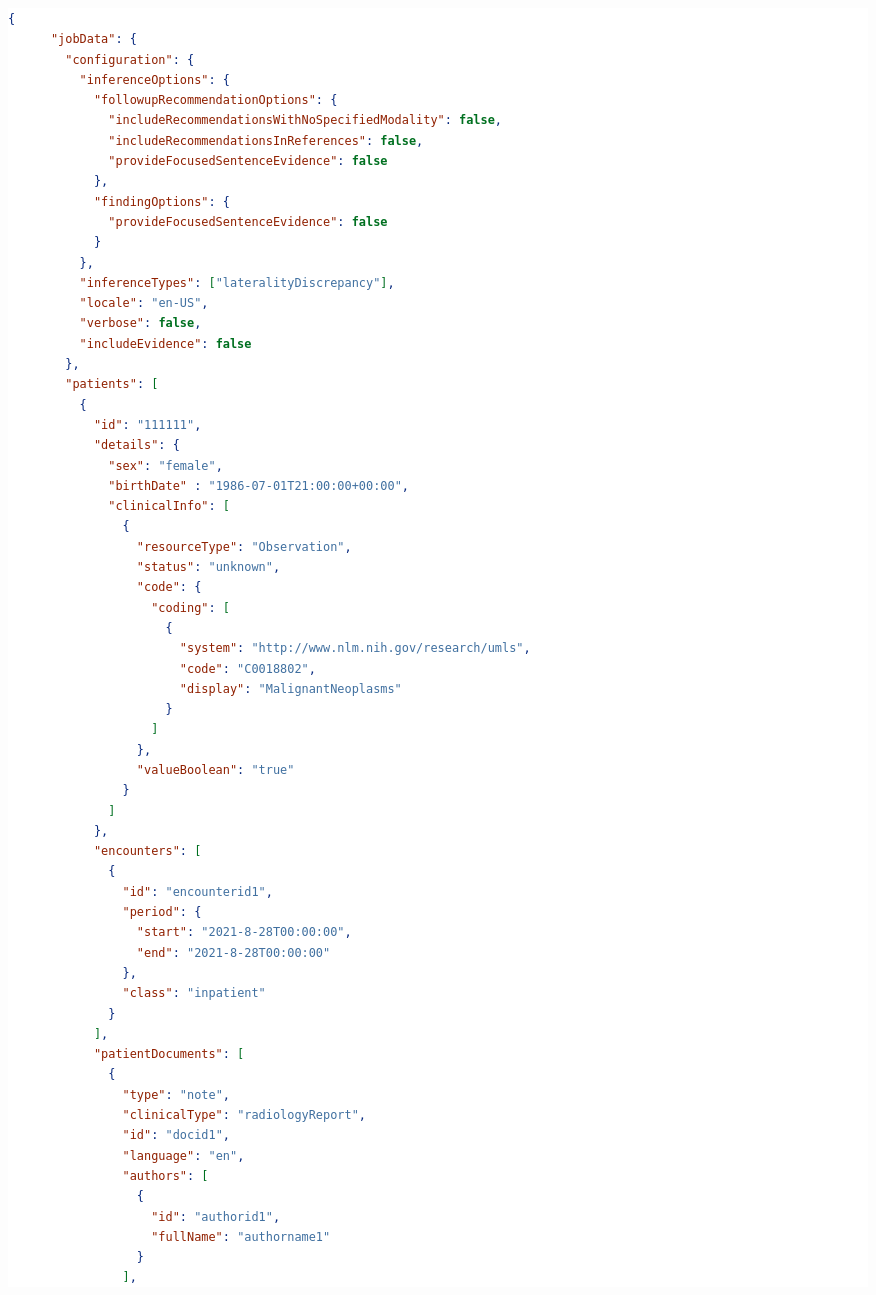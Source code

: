 ```json
{
      "jobData": {
        "configuration": {
          "inferenceOptions": {
            "followupRecommendationOptions": {
              "includeRecommendationsWithNoSpecifiedModality": false,
              "includeRecommendationsInReferences": false,
              "provideFocusedSentenceEvidence": false
            },
            "findingOptions": {
              "provideFocusedSentenceEvidence": false
            }
          },
          "inferenceTypes": ["lateralityDiscrepancy"],
          "locale": "en-US",
          "verbose": false,
          "includeEvidence": false
        },
        "patients": [
          {
            "id": "111111",
            "details": {
              "sex": "female",
			  "birthDate" : "1986-07-01T21:00:00+00:00",
              "clinicalInfo": [
                {
                  "resourceType": "Observation",
                  "status": "unknown",
                  "code": {
                    "coding": [
                      {
                        "system": "http://www.nlm.nih.gov/research/umls",
                        "code": "C0018802",
                        "display": "MalignantNeoplasms"
                      }
                    ]
                  },
                  "valueBoolean": "true"
                }
              ]
            },
            "encounters": [
              {
                "id": "encounterid1",
                "period": {
                  "start": "2021-8-28T00:00:00",
                  "end": "2021-8-28T00:00:00"
                },
                "class": "inpatient"
              }
            ],
            "patientDocuments": [
              {
                "type": "note",
                "clinicalType": "radiologyReport",
                "id": "docid1",
                "language": "en",
                "authors": [
                  {
                    "id": "authorid1",
                    "fullName": "authorname1"
                  }
                ],
```